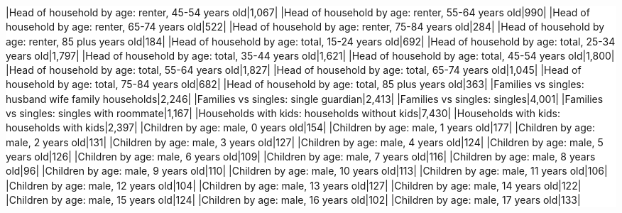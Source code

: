 |Head of household by age: renter, 45-54 years old|1,067|
|Head of household by age: renter, 55-64 years old|990|
|Head of household by age: renter, 65-74 years old|522|
|Head of household by age: renter, 75-84 years old|284|
|Head of household by age: renter, 85 plus years old|184|
|Head of household by age: total, 15-24 years old|692|
|Head of household by age: total, 25-34 years old|1,797|
|Head of household by age: total, 35-44 years old|1,621|
|Head of household by age: total, 45-54 years old|1,800|
|Head of household by age: total, 55-64 years old|1,827|
|Head of household by age: total, 65-74 years old|1,045|
|Head of household by age: total, 75-84 years old|682|
|Head of household by age: total, 85 plus years old|363|
|Families vs singles: husband wife family households|2,246|
|Families vs singles: single guardian|2,413|
|Families vs singles: singles|4,001|
|Families vs singles: singles with roommate|1,167|
|Households with kids: households without kids|7,430|
|Households with kids: households with kids|2,397|
|Children by age: male, 0 years old|154|
|Children by age: male, 1 years old|177|
|Children by age: male, 2 years old|131|
|Children by age: male, 3 years old|127|
|Children by age: male, 4 years old|124|
|Children by age: male, 5 years old|126|
|Children by age: male, 6 years old|109|
|Children by age: male, 7 years old|116|
|Children by age: male, 8 years old|96|
|Children by age: male, 9 years old|110|
|Children by age: male, 10 years old|113|
|Children by age: male, 11 years old|106|
|Children by age: male, 12 years old|104|
|Children by age: male, 13 years old|127|
|Children by age: male, 14 years old|122|
|Children by age: male, 15 years old|124|
|Children by age: male, 16 years old|102|
|Children by age: male, 17 years old|133|